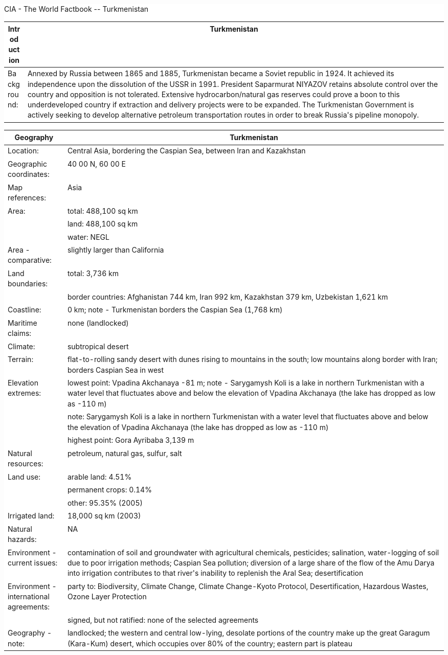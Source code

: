 CIA - The World Factbook -- Turkmenistan

| Introduction | Turkmenistan |
| --- | --- |
| Background: | Annexed by Russia between 1865 and 1885, Turkmenistan became a Soviet republic in 1924. It achieved its independence upon the dissolution of the USSR in 1991. President Saparmurat NIYAZOV retains absolute control over the country and opposition is not tolerated. Extensive hydrocarbon/natural gas reserves could prove a boon to this underdeveloped country if extraction and delivery projects were to be expanded. The Turkmenistan Government is actively seeking to develop alternative petroleum transportation routes in order to break Russia's pipeline monopoly. |

| Geography | Turkmenistan |
| --- | --- |
| Location: | Central Asia, bordering the Caspian Sea, between Iran and Kazakhstan |
| Geographic coordinates: | 40 00 N, 60 00 E |
| Map references: | Asia |
| Area: | total: 488,100 sq km |
| | land: 488,100 sq km |
| | water: NEGL |
| Area - comparative: | slightly larger than California |
| Land boundaries: | total: 3,736 km |
| | border countries: Afghanistan 744 km, Iran 992 km, Kazakhstan 379 km, Uzbekistan 1,621 km |
| Coastline: | 0 km; note - Turkmenistan borders the Caspian Sea (1,768 km) |
| Maritime claims: | none (landlocked) |
| Climate: | subtropical desert |
| Terrain: | flat-to-rolling sandy desert with dunes rising to mountains in the south; low mountains along border with Iran; borders Caspian Sea in west |
| Elevation extremes: | lowest point: Vpadina Akchanaya -81 m; note - Sarygamysh Koli is a lake in northern Turkmenistan with a water level that fluctuates above and below the elevation of Vpadina Akchanaya (the lake has dropped as low as -110 m) |
| | note: Sarygamysh Koli is a lake in northern Turkmenistan with a water level that fluctuates above and below the elevation of Vpadina Akchanaya (the lake has dropped as low as -110 m) |
| | highest point: Gora Ayribaba 3,139 m |
| Natural resources: | petroleum, natural gas, sulfur, salt |
| Land use: | arable land: 4.51% |
| | permanent crops: 0.14% |
| | other: 95.35% (2005) |
| Irrigated land: | 18,000 sq km (2003) |
| Natural hazards: | NA |
| Environment - current issues: | contamination of soil and groundwater with agricultural chemicals, pesticides; salination, water-logging of soil due to poor irrigation methods; Caspian Sea pollution; diversion of a large share of the flow of the Amu Darya into irrigation contributes to that river's inability to replenish the Aral Sea; desertification |
| Environment - international agreements: | party to: Biodiversity, Climate Change, Climate Change-Kyoto Protocol, Desertification, Hazardous Wastes, Ozone Layer Protection |
| | signed, but not ratified: none of the selected agreements |
| Geography - note: | landlocked; the western and central low-lying, desolate portions of the country make up the great Garagum (Kara-Kum) desert, which occupies over 80% of the country; eastern part is plateau |
